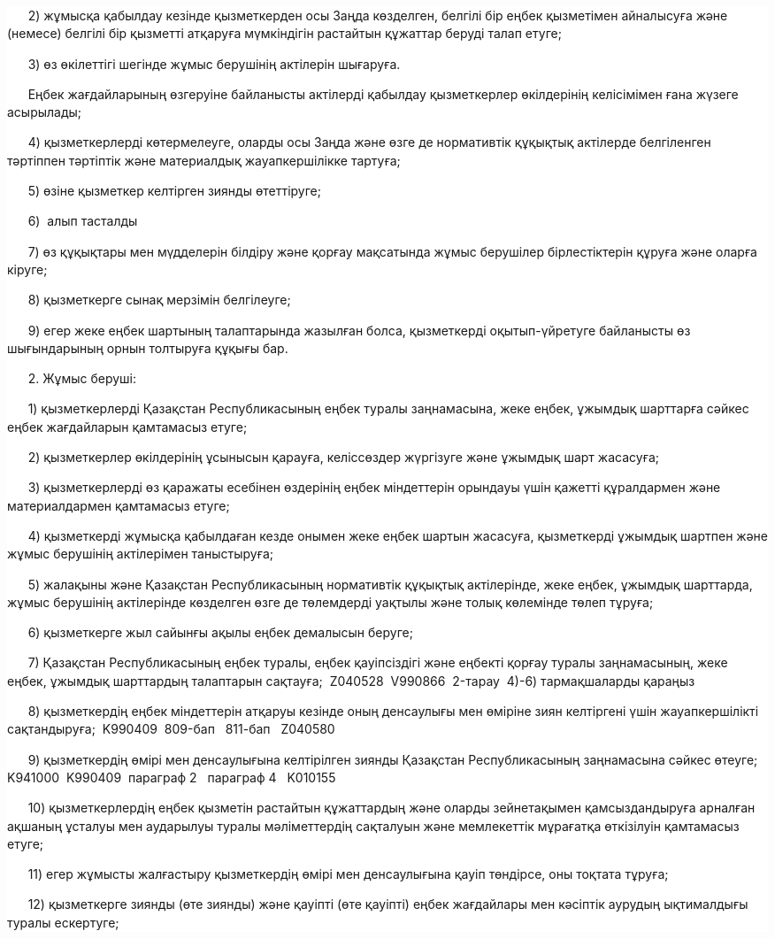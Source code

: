       2) жұмысқа қабылдау кезiнде қызметкерден осы Заңда көзделген, белгiлi бiр еңбек қызметімен айналысуға және (немесе) белгiлi бiр қызметтi атқаруға мүмкiндігін растайтын құжаттар берудi талап етуге;

      3) өз өкілеттігі шегінде жұмыс берушінің актілерін шығаруға.

      Еңбек жағдайларының өзгеруіне байланысты актілерді қабылдау қызметкерлер өкілдерінің келісімімен ғана жүзеге асырылады;

      4) қызметкерлердi көтермелеуге, оларды осы Заңда және өзге де нормативтiк құқықтық актiлерде белгiленген тәртіппен тәртіптiк және материалдық жауапкершілiкке тартуға;

      5) өзіне қызметкер келтiрген зиянды өтеттіруге;

      6)  алып тасталды

      7) өз құқықтары мен мүдделерiн бiлдiру және қорғау мақсатында жұмыс берушiлер бiрлестiктерiн құруға және оларға кiруге;

      8) қызметкерге сынақ мерзiмiн белгілеуге;

      9) егер жеке еңбек шартының талаптарында жазылған болса, қызметкерді оқытып-үйретуге байланысты өз шығындарының орнын толтыруға құқығы бар.

      2. Жұмыс беруші:

      1) қызметкерлерді Қазақстан Республикасының еңбек туралы заңнамасына, жеке еңбек, ұжымдық шарттарға сәйкес еңбек жағдайларын қамтамасыз етуге;

      2) қызметкерлер өкілдерінің ұсынысын қарауға, келіссөздер жүргізуге және ұжымдық шарт жасасуға;

      3) қызметкерлерді өз қаражаты есебінен өздерінің еңбек міндеттерін орындауы үшін қажетті құралдармен және материалдармен қамтамасыз етуге;

      4) қызметкерді жұмысқа қабылдаған кезде онымен жеке еңбек шартын жасасуға, қызметкерді ұжымдық шартпен және жұмыс берушінің актілерімен таныстыруға;

      5) жалақыны және Қазақстан Республикасының нормативтік құқықтық актілерінде, жеке еңбек, ұжымдық шарттарда, жұмыс берушінің актілерінде көзделген өзге де төлемдерді уақтылы және толық көлемінде төлеп тұруға;

      6) қызметкерге жыл сайынғы ақылы еңбек демалысын беруге;

      7) Қазақстан Республикасының еңбек туралы, еңбек қауіпсіздігі және еңбекті қорғау туралы заңнамасының, жеке еңбек, ұжымдық шарттардың талаптарын сақтауға;  Z040528   V990866   2-тарау   4)-6) тармақшаларды қараңыз

      8) қызметкердің еңбек міндеттерін атқаруы кезінде оның денсаулығы мен өміріне зиян келтіргені үшін жауапкершілікті сақтандыруға;  K990409   809-бап   811-бап   Z040580

      9) қызметкердің өмірі мен денсаулығына келтірілген зиянды Қазақстан Республикасының заңнамасына сәйкес өтеуге;  K941000   K990409   параграф 2   параграф 4   K010155

      10) қызметкерлердің еңбек қызметін растайтын құжаттардың және оларды зейнетақымен қамсыздандыруға арналған ақшаның ұсталуы мен аударылуы туралы мәліметтердің сақталуын және мемлекеттік мұрағатқа өткізілуін қамтамасыз етуге;

      11) егер жұмысты жалғастыру қызметкердің өмірі мен денсаулығына қауіп төндірсе, оны тоқтата тұруға;

      12) қызметкерге зиянды (өте зиянды) және қауіпті (өте қауіпті) еңбек жағдайлары мен кәсіптік аурудың ықтималдығы туралы ескертуге;
